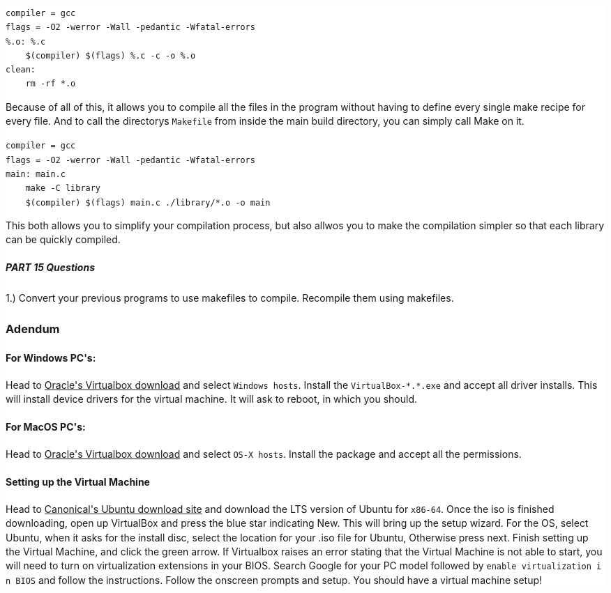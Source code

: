     compiler = gcc
    flags = -O2 -werror -Wall -pedantic -Wfatal-errors
    %.o: %.c
        $(compiler) $(flags) %.c -c -o %.o
    clean:
        rm -rf *.o

Because of all of this, it allows you to compile all the files in the program without having to define every single make recipe for every file. And to call the directorys `Makefile` from inside the main build directory, you can simply call Make on it.

    compiler = gcc
    flags = -O2 -werror -Wall -pedantic -Wfatal-errors
    main: main.c 
        make -C library
        $(compiler) $(flags) main.c ./library/*.o -o main
This both allows you to simplify your compilation process, but also allwos you to make the compilation simpler so that each library can be quickly compiled. 
##### PART 15 Questions
1.) Convert your previous programs to use makefiles to compile. Recompile them using makefiles. 
### Adendum
#### For Windows PC's:
Head to [Oracle's Virtualbox download](https://www.virtualbox.org/wiki/Downloads) and select `Windows hosts`. Install the `VirtualBox-*.*.exe` and accept all driver installs. This will install device drivers for the virtual machine. It will ask to reboot, in which you should.
#### For MacOS PC's:
Head to [Oracle's Virtualbox download](https://www.virtualbox.org/wiki/Downloads) and select `OS-X hosts`.
Install the package and accept all the permissions. 

#### Setting up the Virtual Machine
Head to [Canonical's Ubuntu download site](https://ubuntu.com/download/desktop) and download the LTS version of Ubuntu for `x86-64`. Once the iso is finished downloading, open up VirtualBox and press the blue star indicating New. This will bring up the setup wizard. For the OS, select Ubuntu, when it asks for the install disc, select the location for your .iso file for Ubuntu, Otherwise press next. Finish setting up the Virtual Machine, and click the green arrow. If Virtualbox raises an error stating that the Virtual Machine is not able to start, you will need to turn on virtualization extensions in your BIOS. Search Google for your PC model followed by `enable virtualization in BIOS` and follow the instructions.
Follow the onscreen prompts and setup. You should have a virtual machine setup!

